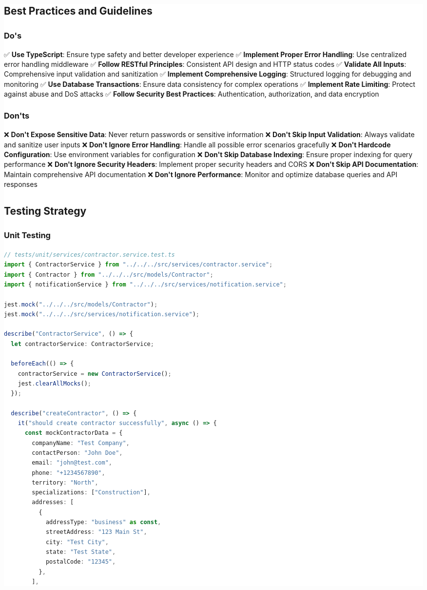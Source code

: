 ## Best Practices and Guidelines

### Do's

✅ **Use TypeScript**: Ensure type safety and better developer experience
✅ **Implement Proper Error Handling**: Use centralized error handling middleware
✅ **Follow RESTful Principles**: Consistent API design and HTTP status codes
✅ **Validate All Inputs**: Comprehensive input validation and sanitization
✅ **Implement Comprehensive Logging**: Structured logging for debugging and monitoring
✅ **Use Database Transactions**: Ensure data consistency for complex operations
✅ **Implement Rate Limiting**: Protect against abuse and DoS attacks
✅ **Follow Security Best Practices**: Authentication, authorization, and data encryption

### Don'ts

❌ **Don't Expose Sensitive Data**: Never return passwords or sensitive information
❌ **Don't Skip Input Validation**: Always validate and sanitize user inputs
❌ **Don't Ignore Error Handling**: Handle all possible error scenarios gracefully
❌ **Don't Hardcode Configuration**: Use environment variables for configuration
❌ **Don't Skip Database Indexing**: Ensure proper indexing for query performance
❌ **Don't Ignore Security Headers**: Implement proper security headers and CORS
❌ **Don't Skip API Documentation**: Maintain comprehensive API documentation
❌ **Don't Ignore Performance**: Monitor and optimize database queries and API responses

## Testing Strategy

### Unit Testing

```typescript
// tests/unit/services/contractor.service.test.ts
import { ContractorService } from "../../../src/services/contractor.service";
import { Contractor } from "../../../src/models/Contractor";
import { notificationService } from "../../../src/services/notification.service";

jest.mock("../../../src/models/Contractor");
jest.mock("../../../src/services/notification.service");

describe("ContractorService", () => {
  let contractorService: ContractorService;

  beforeEach(() => {
    contractorService = new ContractorService();
    jest.clearAllMocks();
  });

  describe("createContractor", () => {
    it("should create contractor successfully", async () => {
      const mockContractorData = {
        companyName: "Test Company",
        contactPerson: "John Doe",
        email: "john@test.com",
        phone: "+1234567890",
        territory: "North",
        specializations: ["Construction"],
        addresses: [
          {
            addressType: "business" as const,
            streetAddress: "123 Main St",
            city: "Test City",
            state: "Test State",
            postalCode: "12345",
          },
        ],
```